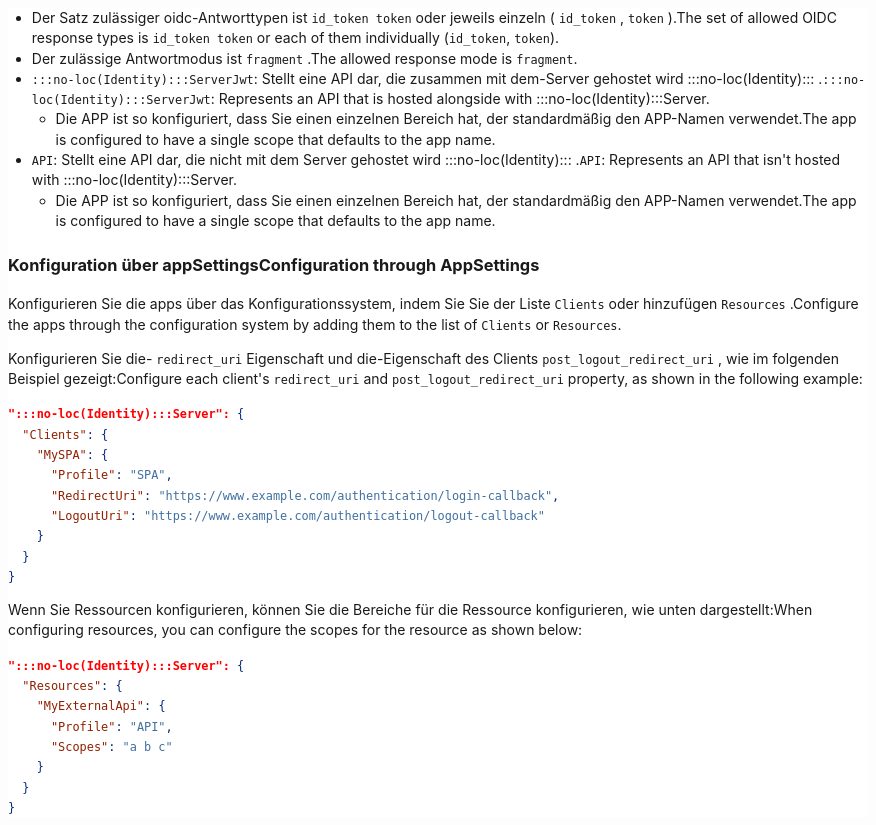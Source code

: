   * <span data-ttu-id="bd662-261">Der Satz zulässiger oidc-Antworttypen ist `id_token token` oder jeweils einzeln ( `id_token` , `token` ).</span><span class="sxs-lookup"><span data-stu-id="bd662-261">The set of allowed OIDC response types is `id_token token` or each of them individually (`id_token`, `token`).</span></span>
  * <span data-ttu-id="bd662-262">Der zulässige Antwortmodus ist `fragment` .</span><span class="sxs-lookup"><span data-stu-id="bd662-262">The allowed response mode is `fragment`.</span></span>
* <span data-ttu-id="bd662-263">`:::no-loc(Identity):::ServerJwt`: Stellt eine API dar, die zusammen mit dem-Server gehostet wird :::no-loc(Identity)::: .</span><span class="sxs-lookup"><span data-stu-id="bd662-263">`:::no-loc(Identity):::ServerJwt`: Represents an API that is hosted alongside with :::no-loc(Identity):::Server.</span></span>
  * <span data-ttu-id="bd662-264">Die APP ist so konfiguriert, dass Sie einen einzelnen Bereich hat, der standardmäßig den APP-Namen verwendet.</span><span class="sxs-lookup"><span data-stu-id="bd662-264">The app is configured to have a single scope that defaults to the app name.</span></span>
* <span data-ttu-id="bd662-265">`API`: Stellt eine API dar, die nicht mit dem Server gehostet wird :::no-loc(Identity)::: .</span><span class="sxs-lookup"><span data-stu-id="bd662-265">`API`: Represents an API that isn't hosted with :::no-loc(Identity):::Server.</span></span>
  * <span data-ttu-id="bd662-266">Die APP ist so konfiguriert, dass Sie einen einzelnen Bereich hat, der standardmäßig den APP-Namen verwendet.</span><span class="sxs-lookup"><span data-stu-id="bd662-266">The app is configured to have a single scope that defaults to the app name.</span></span>

### <a name="configuration-through-appsettings"></a><span data-ttu-id="bd662-267">Konfiguration über appSettings</span><span class="sxs-lookup"><span data-stu-id="bd662-267">Configuration through AppSettings</span></span>

<span data-ttu-id="bd662-268">Konfigurieren Sie die apps über das Konfigurationssystem, indem Sie Sie der Liste `Clients` oder hinzufügen `Resources` .</span><span class="sxs-lookup"><span data-stu-id="bd662-268">Configure the apps through the configuration system by adding them to the list of `Clients` or `Resources`.</span></span>

<span data-ttu-id="bd662-269">Konfigurieren Sie die- `redirect_uri` Eigenschaft und die-Eigenschaft des Clients `post_logout_redirect_uri` , wie im folgenden Beispiel gezeigt:</span><span class="sxs-lookup"><span data-stu-id="bd662-269">Configure each client's `redirect_uri` and `post_logout_redirect_uri` property, as shown in the following example:</span></span>

```json
":::no-loc(Identity):::Server": {
  "Clients": {
    "MySPA": {
      "Profile": "SPA",
      "RedirectUri": "https://www.example.com/authentication/login-callback",
      "LogoutUri": "https://www.example.com/authentication/logout-callback"
    }
  }
}
```

<span data-ttu-id="bd662-270">Wenn Sie Ressourcen konfigurieren, können Sie die Bereiche für die Ressource konfigurieren, wie unten dargestellt:</span><span class="sxs-lookup"><span data-stu-id="bd662-270">When configuring resources, you can configure the scopes for the resource as shown below:</span></span>

```json
":::no-loc(Identity):::Server": {
  "Resources": {
    "MyExternalApi": {
      "Profile": "API",
      "Scopes": "a b c"
    }
  }
}
```
